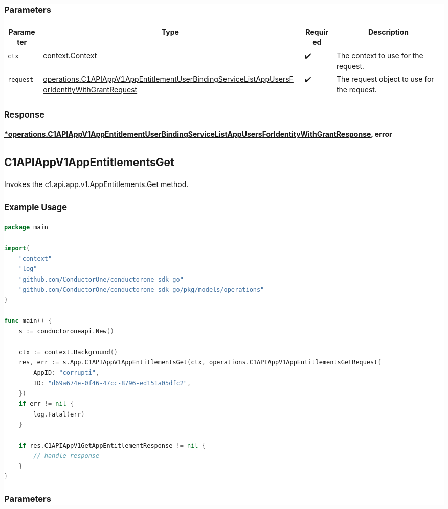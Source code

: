 ### Parameters

| Parameter                                                                                                                                                                                                    | Type                                                                                                                                                                                                         | Required                                                                                                                                                                                                     | Description                                                                                                                                                                                                  |
| ------------------------------------------------------------------------------------------------------------------------------------------------------------------------------------------------------------ | ------------------------------------------------------------------------------------------------------------------------------------------------------------------------------------------------------------ | ------------------------------------------------------------------------------------------------------------------------------------------------------------------------------------------------------------ | ------------------------------------------------------------------------------------------------------------------------------------------------------------------------------------------------------------ |
| `ctx`                                                                                                                                                                                                        | [context.Context](https://pkg.go.dev/context#Context)                                                                                                                                                        | :heavy_check_mark:                                                                                                                                                                                           | The context to use for the request.                                                                                                                                                                          |
| `request`                                                                                                                                                                                                    | [operations.C1APIAppV1AppEntitlementUserBindingServiceListAppUsersForIdentityWithGrantRequest](../../models/operations/c1apiappv1appentitlementuserbindingservicelistappusersforidentitywithgrantrequest.md) | :heavy_check_mark:                                                                                                                                                                                           | The request object to use for the request.                                                                                                                                                                   |


### Response

**[*operations.C1APIAppV1AppEntitlementUserBindingServiceListAppUsersForIdentityWithGrantResponse](../../models/operations/c1apiappv1appentitlementuserbindingservicelistappusersforidentitywithgrantresponse.md), error**


## C1APIAppV1AppEntitlementsGet

Invokes the c1.api.app.v1.AppEntitlements.Get method.

### Example Usage

```go
package main

import(
	"context"
	"log"
	"github.com/ConductorOne/conductorone-sdk-go"
	"github.com/ConductorOne/conductorone-sdk-go/pkg/models/operations"
)

func main() {
    s := conductoroneapi.New()

    ctx := context.Background()
    res, err := s.App.C1APIAppV1AppEntitlementsGet(ctx, operations.C1APIAppV1AppEntitlementsGetRequest{
        AppID: "corrupti",
        ID: "d69a674e-0f46-47cc-8796-ed151a05dfc2",
    })
    if err != nil {
        log.Fatal(err)
    }

    if res.C1APIAppV1GetAppEntitlementResponse != nil {
        // handle response
    }
}
```

### Parameters
